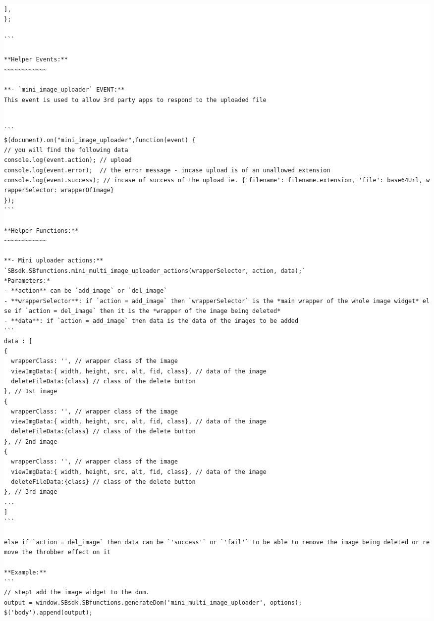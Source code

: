   ~~~~~~~~~~~~~~~~~~~~~~~~~                  
  ],
};

```

**Helper Events:**       
  ~~~~~~~~~~~~ 

**- `mini_image_uploader` EVENT:**       
This event is used to allow 3rd party apps to respond to the uploaded file


```
$(document).on("mini_image_uploader",function(event) {
  // you will find the following data
  console.log(event.action); // upload
  console.log(event.error);  // the error message - incase upload is of an unallowed extension
  console.log(event.success); // incase of success of the upload ie. {'filename': filename.extension, 'file': base64Url, wrapperSelector: wrapperOfImage}
});
```    

**Helper Functions:**  
  ~~~~~~~~~~~~ 

**- Mini uploader actions:**    
`SBsdk.SBfunctions.mini_multi_image_uploader_actions(wrapperSelector, action, data);`                      
*Parameters:*    
- **action** can be `add_image` or `del_image`           
- **wrapperSelector**: if `action = add_image` then `wrapperSelector` is the *main wrapper of the whole image widget* else if `action = del_image` then it is the *wrapper of the image being deleted*         
- **data**: if `action = add_image` then data is the data of the images to be added
```
data : [
  { 
    wrapperClass: '', // wrapper class of the image
    viewImgData:{ width, height, src, alt, fid, class}, // data of the image
    deleteFileData:{class} // class of the delete button
  }, // 1st image
  { 
    wrapperClass: '', // wrapper class of the image
    viewImgData:{ width, height, src, alt, fid, class}, // data of the image
    deleteFileData:{class} // class of the delete button
  }, // 2nd image
  { 
    wrapperClass: '', // wrapper class of the image
    viewImgData:{ width, height, src, alt, fid, class}, // data of the image
    deleteFileData:{class} // class of the delete button
  }, // 3rd image
  ...
]  
```   

else if `action = del_image` then data can be `'success'` or `'fail'` to be able to remove the image being deleted or remove the throbber effect on it             

**Example:**               
```
// step1 add the image widget to the dom.
output = window.SBsdk.SBfunctions.generateDom('mini_multi_image_uploader', options);
$('body').append(output);
  ~~~~~~~~~~~~~~~~~~~~~~~~~